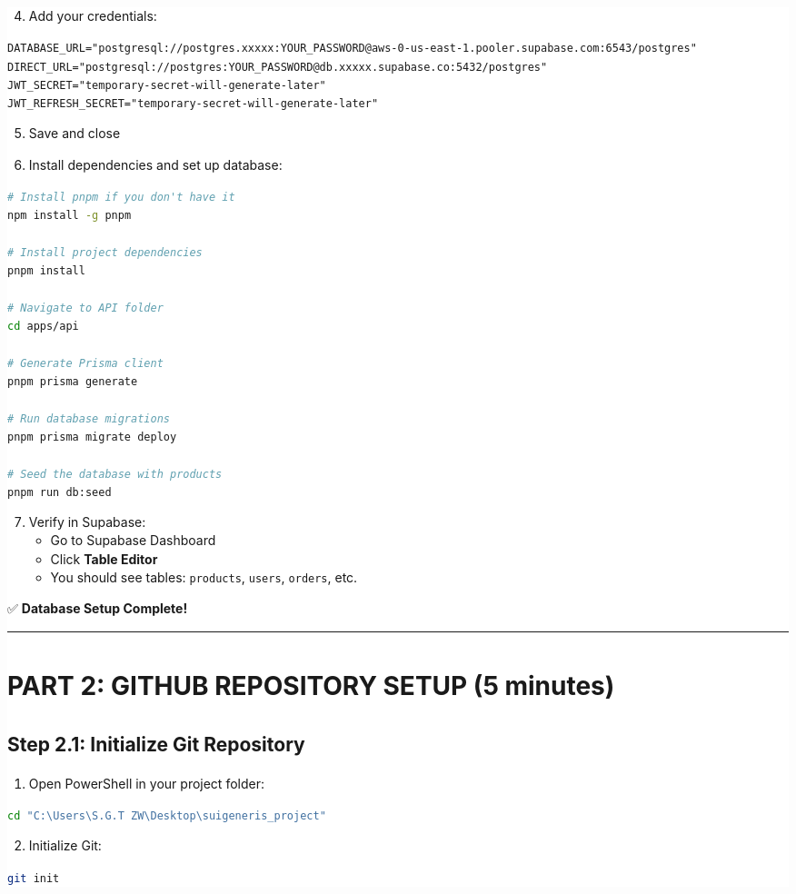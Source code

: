 4. Add your credentials:
```env
DATABASE_URL="postgresql://postgres.xxxxx:YOUR_PASSWORD@aws-0-us-east-1.pooler.supabase.com:6543/postgres"
DIRECT_URL="postgresql://postgres:YOUR_PASSWORD@db.xxxxx.supabase.co:5432/postgres"
JWT_SECRET="temporary-secret-will-generate-later"
JWT_REFRESH_SECRET="temporary-secret-will-generate-later"
```

5. Save and close

6. Install dependencies and set up database:
```bash
# Install pnpm if you don't have it
npm install -g pnpm

# Install project dependencies
pnpm install

# Navigate to API folder
cd apps/api

# Generate Prisma client
pnpm prisma generate

# Run database migrations
pnpm prisma migrate deploy

# Seed the database with products
pnpm run db:seed
```

7. Verify in Supabase:
   - Go to Supabase Dashboard
   - Click **Table Editor**
   - You should see tables: `products`, `users`, `orders`, etc.

✅ **Database Setup Complete!**

---

# PART 2: GITHUB REPOSITORY SETUP (5 minutes)

## Step 2.1: Initialize Git Repository

1. Open PowerShell in your project folder:
```bash
cd "C:\Users\S.G.T ZW\Desktop\suigeneris_project"
```

2. Initialize Git:
```bash
git init
```
